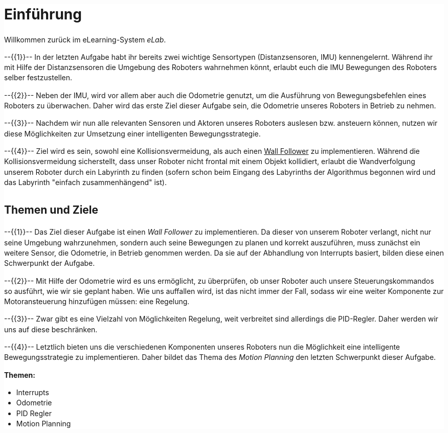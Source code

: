 

# Einführung

Willkommen zurück im eLearning-System *eLab*.

--{{1}}--
In der letzten Aufgabe habt ihr bereits zwei wichtige Sensortypen (Distanzsensoren, IMU) kennengelernt. Während ihr mit Hilfe der Distanzsensoren die Umgebung des Roboters wahrnehmen könnt, erlaubt euch die IMU Bewegungen des Roboters selber festzustellen. 

--{{2}}--
Neben der IMU, wird vor allem aber auch die Odometrie genutzt, um die Ausführung von Bewegungsbefehlen eines Roboters zu überwachen. Daher wird das erste Ziel dieser Aufgabe sein, die Odometrie unseres Roboters in Betrieb zu nehmen.

--{{3}}--
Nachdem wir nun alle relevanten Sensoren und Aktoren unseres Roboters auslesen bzw. ansteuern können, nutzen wir diese Möglichkeiten zur Umsetzung einer intelligenten Bewegungsstrategie. 

--{{4}}--
Ziel wird es sein, sowohl eine Kollisionsvermeidung, als auch einen [Wall Follower](https://en.wikipedia.org/wiki/Maze_solving_algorithm) zu implementieren. Während die Kollisionsvermeidung sicherstellt, dass unser Roboter nicht frontal mit einem Objekt kollidiert, erlaubt die Wandverfolgung unserem Roboter durch ein Labyrinth zu finden (sofern schon beim Eingang des Labyrinths der Algorithmus begonnen wird und das Labyrinth "einfach zusammenhängend" ist).


## Themen und Ziele

--{{1}}--
Das Ziel dieser Aufgabe ist einen *Wall Follower* zu implementieren. Da dieser von unserem Roboter verlangt, nicht nur seine Umgebung wahrzunehmen, sondern auch seine Bewegungen zu planen und korrekt auszuführen, muss zunächst ein weitere Sensor, die Odometrie, in Betrieb genommen werden. Da sie auf der Abhandlung von Interrupts basiert, bilden diese einen Schwerpunkt der Aufgabe.

--{{2}}--
Mit Hilfe der Odometrie wird es uns ermöglicht, zu überprüfen, ob unser Roboter auch unsere Steuerungskommandos so ausführt, wie wir sie geplant haben. Wie uns auffallen wird, ist das nicht immer der Fall, sodass wir eine weiter Komponente zur Motoransteuerung hinzufügen müssen: eine Regelung. 

--{{3}}--
Zwar gibt es eine Vielzahl von Möglichkeiten Regelung, weit verbreitet sind allerdings die PID-Regler. Daher werden wir uns auf diese beschränken.

--{{4}}--
Letztlich bieten uns die verschiedenen Komponenten unseres Roboters nun die Möglichkeit eine intelligente Bewegungsstrategie zu implementieren. Daher bildet das Thema des *Motion Planning* den letzten Schwerpunkt dieser Aufgabe.


**Themen:**

* Interrupts
* Odometrie
* PID Regler
* Motion Planning
